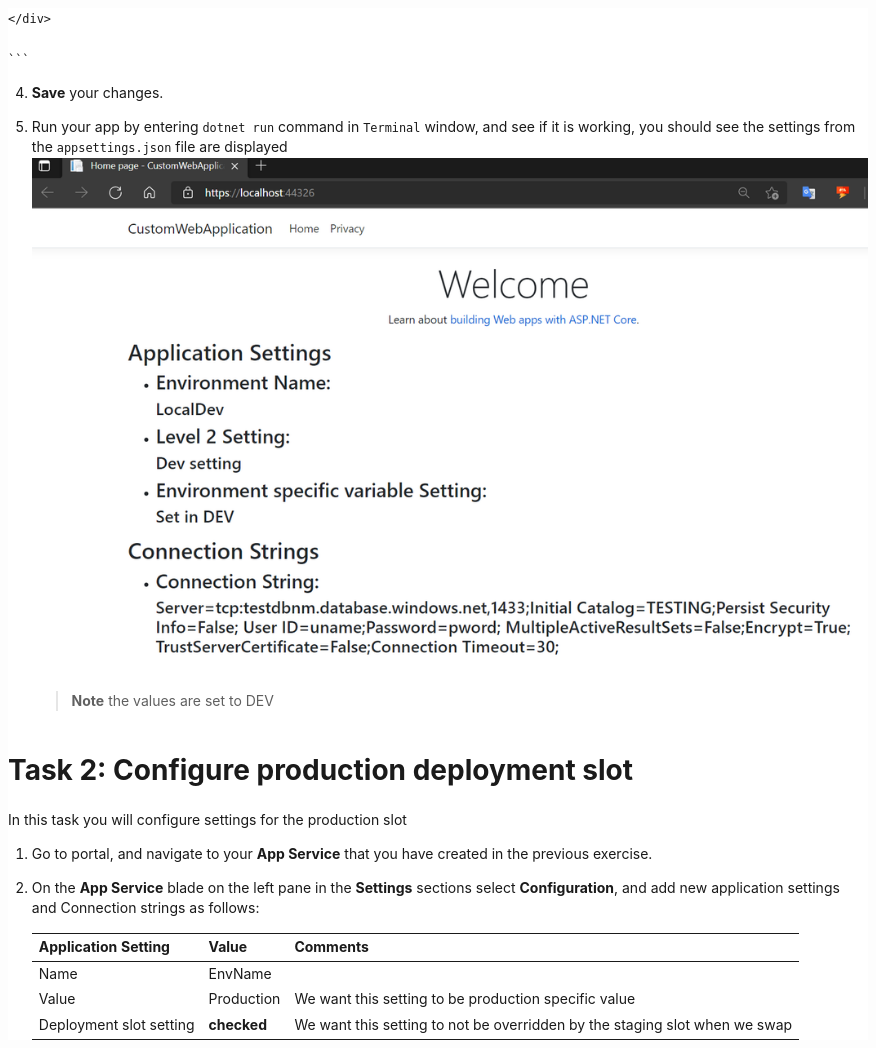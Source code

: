     </div>

    ```
4. **Save** your changes.

5. Run your app by entering `dotnet run` command in `Terminal` window, and see if it is working, you should see the settings from the `appsettings.json` file are displayed 
   ![app-service-deployment-slots-local-version](/assets/app-service-deployment-slots-local-version.PNG)
    
   >**Note** the values are set to DEV

# Task 2: Configure production deployment slot

In this task you will configure settings for the production slot

1. Go to portal, and navigate to your **App Service** that you have created in the previous exercise.

2. On the **App Service** blade on the left pane in the **Settings** sections select **Configuration**, and add new application settings and Connection strings as follows:

    | Application Setting     | Value       | Comments                                                                   |
    | ----------------------- | ----------- | -------------------------------------------------------------------------- |
    | Name                    | EnvName     |                                                                            |
    | Value                   | Production  | We want this setting to be production specific value                       |
    | Deployment slot setting | **checked** | We want this setting to not be overridden by the staging slot when we swap |
